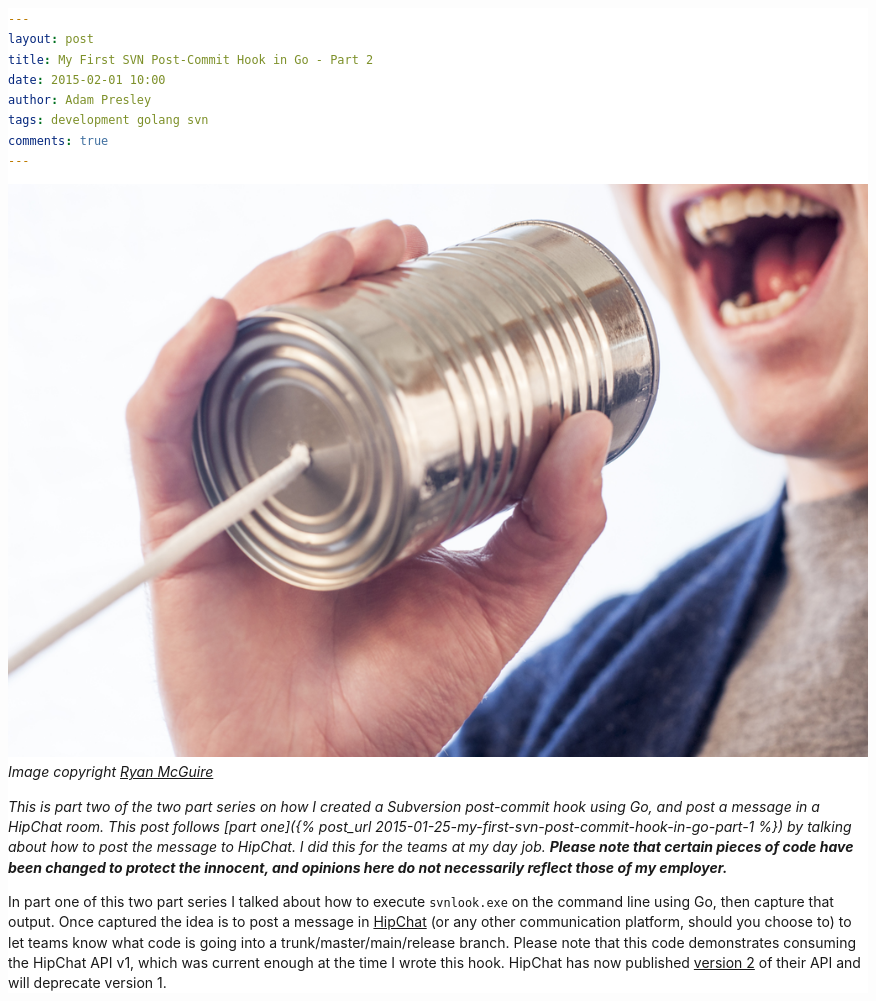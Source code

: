 ```yaml
---
layout: post
title: My First SVN Post-Commit Hook in Go - Part 2
date: 2015-02-01 10:00
author: Adam Presley
tags: development golang svn
comments: true
---
```

![Talking](/assets/adampresley/images/posts/30H.jpg)
*Image copyright [Ryan McGuire](http://www.gratisography.com/)*

*This is part two of the two part series on how I created a Subversion post-commit hook using Go, and post a message in a HipChat room. This post follows [part one]({% post_url 2015-01-25-my-first-svn-post-commit-hook-in-go-part-1 %}) by talking about how to post the message to HipChat. I did this for the teams at my day job. **Please note that certain pieces of code have been changed to protect the innocent, and opinions here do not necessarily reflect those of my employer.***

In part one of this two part series I talked about how to execute ```svnlook.exe``` on the command line using Go, then capture that output. Once captured the idea is to post a message in [HipChat](https://www.hipchat.com/) (or any other communication platform, should you choose to) to let teams know what code is going into a trunk/master/main/release branch. Please note that this code demonstrates consuming the HipChat API v1, which was current enough at the time I wrote this hook. HipChat has now published [version 2](https://www.hipchat.com/docs/apiv2) of their API and will deprecate version 1.
